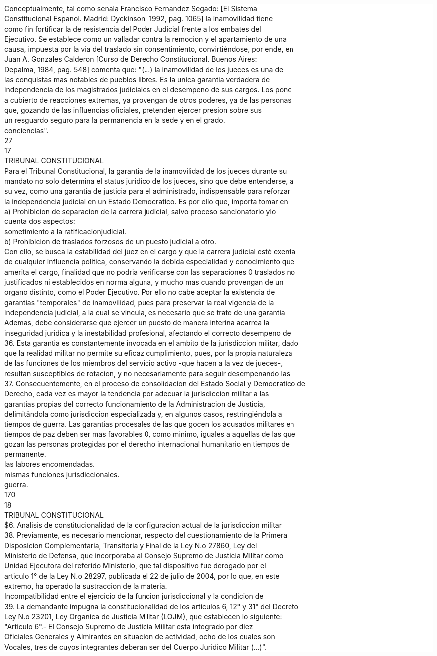 Conceptualmente, tal como senala Francisco Fernandez Segado: [El Sistema  
Constitucional Espanol. Madrid: Dyckinson, 1992, pag. 1065] la inamovilidad tiene  
como fin fortificar la de resistencia del Poder Judicial frente a los embates del  
Ejecutivo. Se establece como un valladar contra la remocion y el apartamiento de una  
causa, impuesta por la via del traslado sin consentimiento, convirtiéndose, por ende, en  
Juan A. Gonzales Calderon [Curso de Derecho Constitucional. Buenos Aires:  
Depalma, 1984, pag. 548] comenta que: "(...) la inamovilidad de los jueces es una de  
las conquistas mas notables de pueblos libres. Es la unica garantia verdadera de  
independencia de los magistrados judiciales en el desempeno de sus cargos. Los pone  
a cubierto de reacciones extremas, ya provengan de otros poderes, ya de las personas  
que, gozando de las influencias oficiales, pretenden ejercer presion sobre sus  
un resguardo seguro para la permanencia en la sede y en el grado.  
conciencias".  
27  
17  
TRIBUNAL CONSTITUCIONAL  
Para el Tribunal Constitucional, la garantia de la inamovilidad de los jueces durante su  
mandato no solo determina el status juridico de los jueces, sino que debe entenderse, a  
su vez, como una garantia de justicia para el administrado, indispensable para reforzar  
la independencia judicial en un Estado Democratico. Es por ello que, importa tomar en  
a) Prohibicion de separacion de la carrera judicial, salvo proceso sancionatorio ylo  
cuenta dos aspectos:  
sometimiento a la ratificacionjudicial.  
b) Prohibicion de traslados forzosos de un puesto judicial a otro.  
Con ello, se busca la estabilidad del juez en el cargo y que la carrera judicial esté exenta  
de cualquier influencia politica, conservando la debida especialidad y conocimiento que  
amerita el cargo, finalidad que no podria verificarse con las separaciones 0 traslados no  
justificados ni establecidos en norma alguna, y mucho mas cuando provengan de un  
organo distinto, como el Poder Ejecutivo. Por ello no cabe aceptar la existencia de  
garantias "temporales" de inamovilidad, pues para preservar la real vigencia de la  
independencia judicial, a la cual se vincula, es necesario que se trate de una garantia  
Ademas, debe considerarse que ejercer un puesto de manera interina acarrea la  
inseguridad juridica y la inestabilidad profesional, afectando el correcto desempeno de  
36. Esta garantia es constantemente invocada en el ambito de la jurisdiccion militar, dado  
que la realidad militar no permite su eficaz cumplimiento, pues, por la propia naturaleza  
de las funciones de los miembros del servicio activo -que hacen a la vez de jueces-,  
resultan susceptibles de rotacion, y no necesariamente para seguir desempenando las  
37. Consecuentemente, en el proceso de consolidacion del Estado Social y Democratico de  
Derecho, cada vez es mayor la tendencia por adecuar la jurisdiccion militar a las  
garantias propias del correcto funcionamiento de la Administracion de Justicia,  
delimitândola como jurisdiccion especializada y, en algunos casos, restringiéndola a  
tiempos de guerra. Las garantias procesales de las que gocen los acusados militares en  
tiempos de paz deben ser mas favorables 0, como minimo, iguales a aquellas de las que  
gozan las personas protegidas por el derecho internacional humanitario en tiempos de  
permanente.  
las labores encomendadas.  
mismas funciones jurisdiccionales.  
guerra.  
170  
18  
TRIBUNAL CONSTITUCIONAL  
$6. Analisis de constitucionalidad de la configuracion actual de la jurisdiccion militar  
38. Previamente, es necesario mencionar, respecto del cuestionamiento de la Primera  
Disposicion Complementaria, Transitoria y Final de la Ley N.o 27860, Ley del  
Ministerio de Defensa, que incorporaba al Consejo Supremo de Justicia Militar como  
Unidad Ejecutora del referido Ministerio, que tal dispositivo fue derogado por el  
articulo 1° de la Ley N.o 28297, publicada el 22 de julio de 2004, por lo que, en este  
extremo, ha operado la sustraccion de la materia.  
Incompatibilidad entre el ejercicio de la funcion jurisdiccional y la condicion de  
39. La demandante impugna la constitucionalidad de los articulos 6, 12° y 31° del Decreto  
Ley N.o 23201, Ley Organica de Justicia Militar (LOJM), que establecen lo siguiente:  
"Articulo 6°.- El Consejo Supremo de Justicia Militar esta integrado por diez  
Oficiales Generales y Almirantes en situacion de actividad, ocho de los cuales son  
Vocales, tres de cuyos integrantes deberan ser del Cuerpo Juridico Militar (...)".  